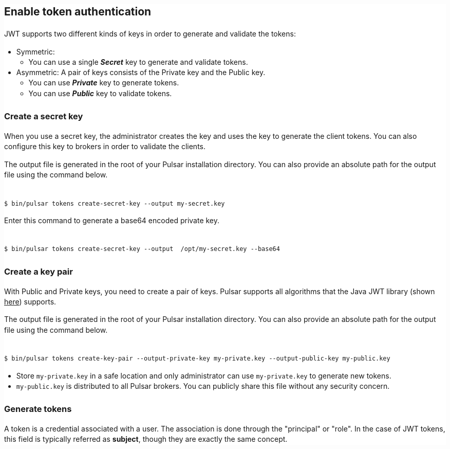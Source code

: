 ## Enable token authentication

JWT supports two different kinds of keys in order to generate and validate the tokens:

 * Symmetric:
    - You can use a single ***Secret*** key to generate and validate tokens.
 * Asymmetric: A pair of keys consists of the Private key and the Public key.
    - You can use ***Private*** key to generate tokens.
    - You can use ***Public*** key to validate tokens.

### Create a secret key

When you use a secret key, the administrator creates the key and uses the key to generate the client tokens. You can also configure this key to brokers in order to validate the clients.

The output file is generated in the root of your Pulsar installation directory. You can also provide an absolute path for the output file using the command below.

```shell

$ bin/pulsar tokens create-secret-key --output my-secret.key

```

Enter this command to generate a base64 encoded private key.

```shell

$ bin/pulsar tokens create-secret-key --output  /opt/my-secret.key --base64

```

### Create a key pair

With Public and Private keys, you need to create a pair of keys. Pulsar supports all algorithms that the Java JWT library (shown [here](https://github.com/jwtk/jjwt#signature-algorithms-keys)) supports.

The output file is generated in the root of your Pulsar installation directory. You can also provide an absolute path for the output file using the command below.

```shell

$ bin/pulsar tokens create-key-pair --output-private-key my-private.key --output-public-key my-public.key

```

 * Store `my-private.key` in a safe location and only administrator can use `my-private.key` to generate new tokens.
 * `my-public.key` is distributed to all Pulsar brokers. You can publicly share this file without any security concern.

### Generate tokens

A token is a credential associated with a user. The association is done through the "principal" or "role". In the case of JWT tokens, this field is typically referred as **subject**, though they are exactly the same concept.
